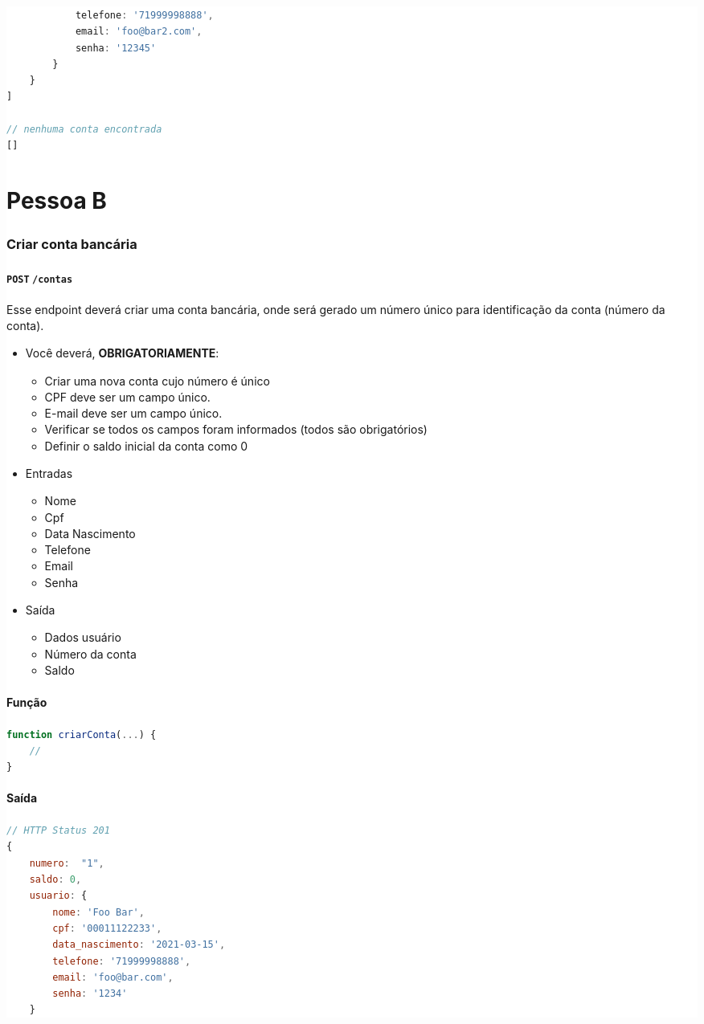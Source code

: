 ```javascript
            telefone: '71999998888',
            email: 'foo@bar2.com',
            senha: '12345'
        }
    }
]

// nenhuma conta encontrada
[]
```

# Pessoa B

### Criar conta bancária

#### `POST` `/contas`

Esse endpoint deverá criar uma conta bancária, onde será gerado um número único para identificação da conta (número da conta).

- Você deverá, **OBRIGATORIAMENTE**:

  - Criar uma nova conta cujo número é único
  - CPF deve ser um campo único.
  - E-mail deve ser um campo único.
  - Verificar se todos os campos foram informados (todos são obrigatórios)
  - Definir o saldo inicial da conta como 0

- Entradas

  - Nome
  - Cpf
  - Data Nascimento
  - Telefone
  - Email
  - Senha

- Saída

  - Dados usuário
  - Número da conta
  - Saldo

#### Função

```javascript
function criarConta(...) {
    //
}
```

#### Saída

```javascript
// HTTP Status 201
{
    numero:  "1",
    saldo: 0,
    usuario: {
        nome: 'Foo Bar',
        cpf: '00011122233',
        data_nascimento: '2021-03-15',
        telefone: '71999998888',
        email: 'foo@bar.com',
        senha: '1234'
    }
```